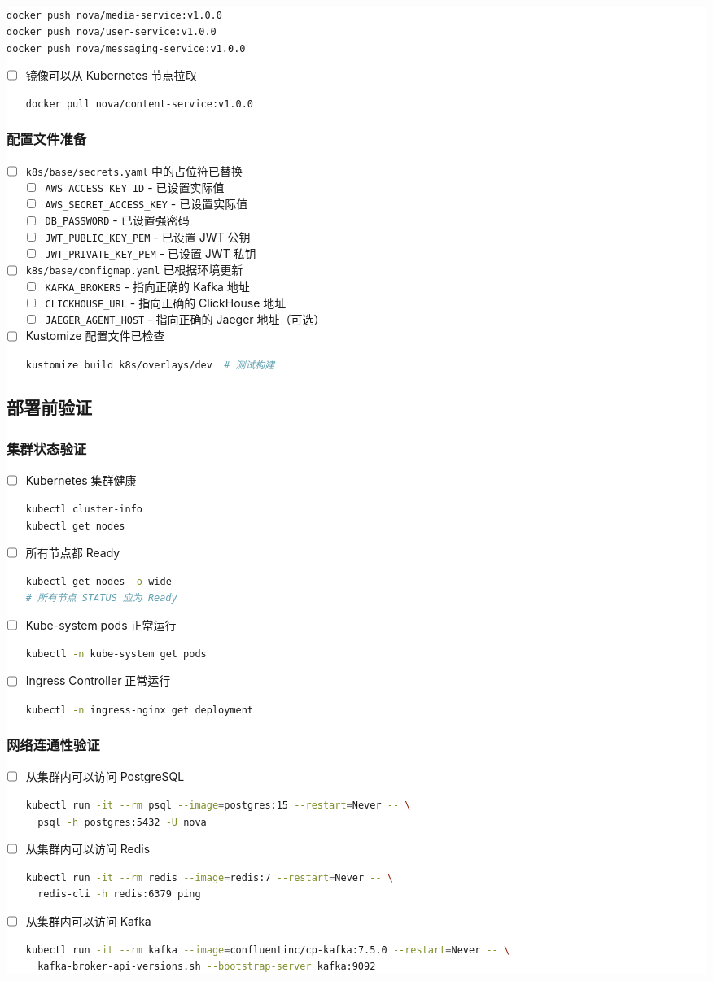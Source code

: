   ```bash
  docker push nova/media-service:v1.0.0
  docker push nova/user-service:v1.0.0
  docker push nova/messaging-service:v1.0.0
  ```
- [ ] 镜像可以从 Kubernetes 节点拉取
  ```bash
  docker pull nova/content-service:v1.0.0
  ```

### 配置文件准备

- [ ] `k8s/base/secrets.yaml` 中的占位符已替换
  - [ ] `AWS_ACCESS_KEY_ID` - 已设置实际值
  - [ ] `AWS_SECRET_ACCESS_KEY` - 已设置实际值
  - [ ] `DB_PASSWORD` - 已设置强密码
  - [ ] `JWT_PUBLIC_KEY_PEM` - 已设置 JWT 公钥
  - [ ] `JWT_PRIVATE_KEY_PEM` - 已设置 JWT 私钥

- [ ] `k8s/base/configmap.yaml` 已根据环境更新
  - [ ] `KAFKA_BROKERS` - 指向正确的 Kafka 地址
  - [ ] `CLICKHOUSE_URL` - 指向正确的 ClickHouse 地址
  - [ ] `JAEGER_AGENT_HOST` - 指向正确的 Jaeger 地址（可选）

- [ ] Kustomize 配置文件已检查
  ```bash
  kustomize build k8s/overlays/dev  # 测试构建
  ```

## 部署前验证

### 集群状态验证

- [ ] Kubernetes 集群健康
  ```bash
  kubectl cluster-info
  kubectl get nodes
  ```
- [ ] 所有节点都 Ready
  ```bash
  kubectl get nodes -o wide
  # 所有节点 STATUS 应为 Ready
  ```
- [ ] Kube-system pods 正常运行
  ```bash
  kubectl -n kube-system get pods
  ```
- [ ] Ingress Controller 正常运行
  ```bash
  kubectl -n ingress-nginx get deployment
  ```

### 网络连通性验证

- [ ] 从集群内可以访问 PostgreSQL
  ```bash
  kubectl run -it --rm psql --image=postgres:15 --restart=Never -- \
    psql -h postgres:5432 -U nova
  ```
- [ ] 从集群内可以访问 Redis
  ```bash
  kubectl run -it --rm redis --image=redis:7 --restart=Never -- \
    redis-cli -h redis:6379 ping
  ```
- [ ] 从集群内可以访问 Kafka
  ```bash
  kubectl run -it --rm kafka --image=confluentinc/cp-kafka:7.5.0 --restart=Never -- \
    kafka-broker-api-versions.sh --bootstrap-server kafka:9092
  ```